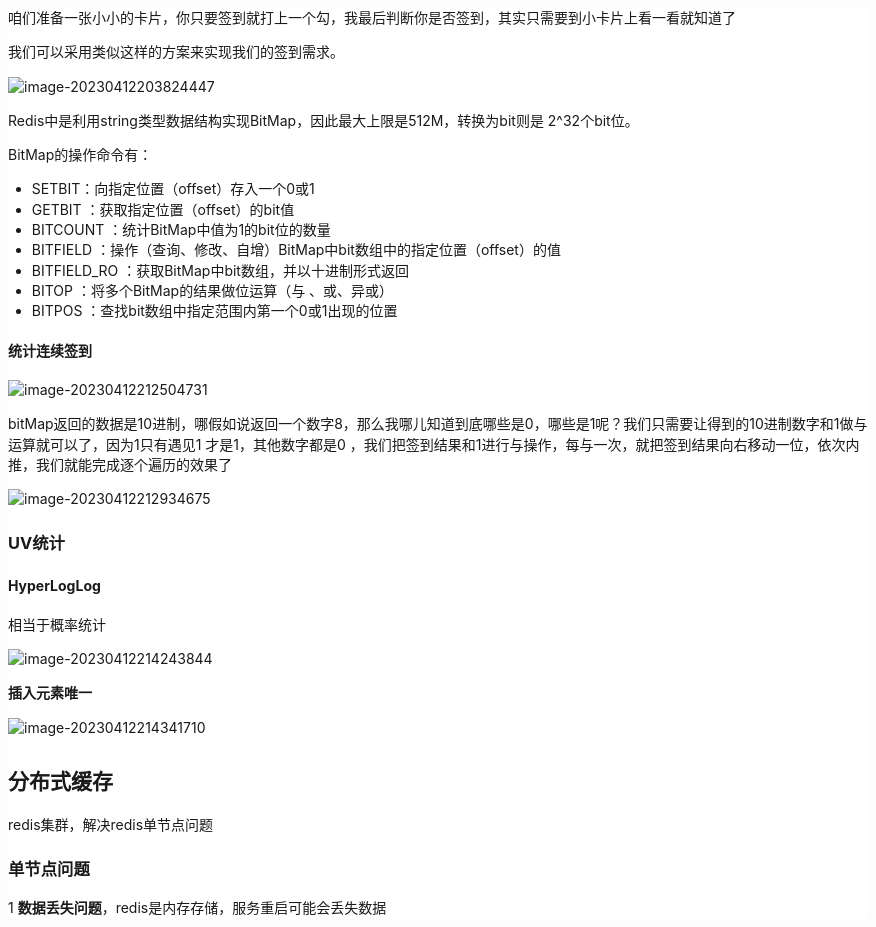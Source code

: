 咱们准备一张小小的卡片，你只要签到就打上一个勾，我最后判断你是否签到，其实只需要到小卡片上看一看就知道了

我们可以采用类似这样的方案来实现我们的签到需求。

![image-20230412203824447](https://raw.githubusercontent.com/195sjin/myBed/master/images202304122038514.png)



Redis中是利用string类型数据结构实现BitMap，因此最大上限是512M，转换为bit则是 2^32个bit位。

BitMap的操作命令有：

* SETBIT：向指定位置（offset）存入一个0或1
* GETBIT ：获取指定位置（offset）的bit值
* BITCOUNT ：统计BitMap中值为1的bit位的数量
* BITFIELD ：操作（查询、修改、自增）BitMap中bit数组中的指定位置（offset）的值
* BITFIELD_RO ：获取BitMap中bit数组，并以十进制形式返回
* BITOP ：将多个BitMap的结果做位运算（与 、或、异或）
* BITPOS ：查找bit数组中指定范围内第一个0或1出现的位置



#### 统计连续签到

![image-20230412212504731](https://raw.githubusercontent.com/195sjin/myBed/master/images202304122125835.png)

bitMap返回的数据是10进制，哪假如说返回一个数字8，那么我哪儿知道到底哪些是0，哪些是1呢？我们只需要让得到的10进制数字和1做与运算就可以了，因为1只有遇见1 才是1，其他数字都是0 ，我们把签到结果和1进行与操作，每与一次，就把签到结果向右移动一位，依次内推，我们就能完成逐个遍历的效果了

![image-20230412212934675](https://raw.githubusercontent.com/195sjin/myBed/master/images202304122129766.png)



### UV统计

#### HyperLogLog

相当于概率统计



![image-20230412214243844](https://raw.githubusercontent.com/195sjin/myBed/master/images202304122142915.png)



**插入元素唯一**

![image-20230412214341710](https://raw.githubusercontent.com/195sjin/myBed/master/images202304122143822.png)



## 分布式缓存

redis集群，解决redis单节点问题

### 单节点问题

1 **数据丢失问题**，redis是内存存储，服务重启可能会丢失数据
